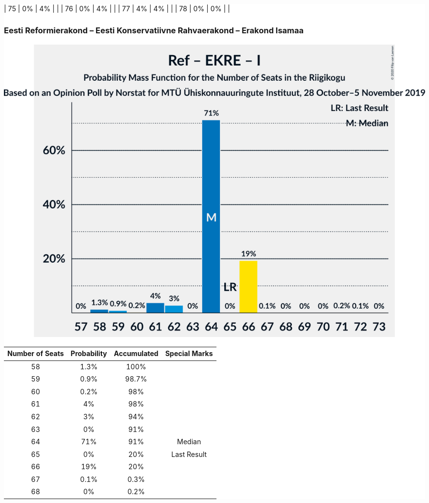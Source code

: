 | 75 | 0% | 4% |  |
| 76 | 0% | 4% |  |
| 77 | 4% | 4% |  |
| 78 | 0% | 0% |  |

### Eesti Reformierakond – Eesti Konservatiivne Rahvaerakond – Erakond Isamaa

![Graph with seats probability mass function not yet produced](2019-11-05-Norstat-coalitions-seats-pmf-ref–ekre–i.png "Seats Probability Mass Function")

| Number of Seats | Probability | Accumulated | Special Marks |
|:---------------:|:-----------:|:-----------:|:-------------:|
| 58 | 1.3% | 100% |  |
| 59 | 0.9% | 98.7% |  |
| 60 | 0.2% | 98% |  |
| 61 | 4% | 98% |  |
| 62 | 3% | 94% |  |
| 63 | 0% | 91% |  |
| 64 | 71% | 91% | Median |
| 65 | 0% | 20% | Last Result |
| 66 | 19% | 20% |  |
| 67 | 0.1% | 0.3% |  |
| 68 | 0% | 0.2% |  |